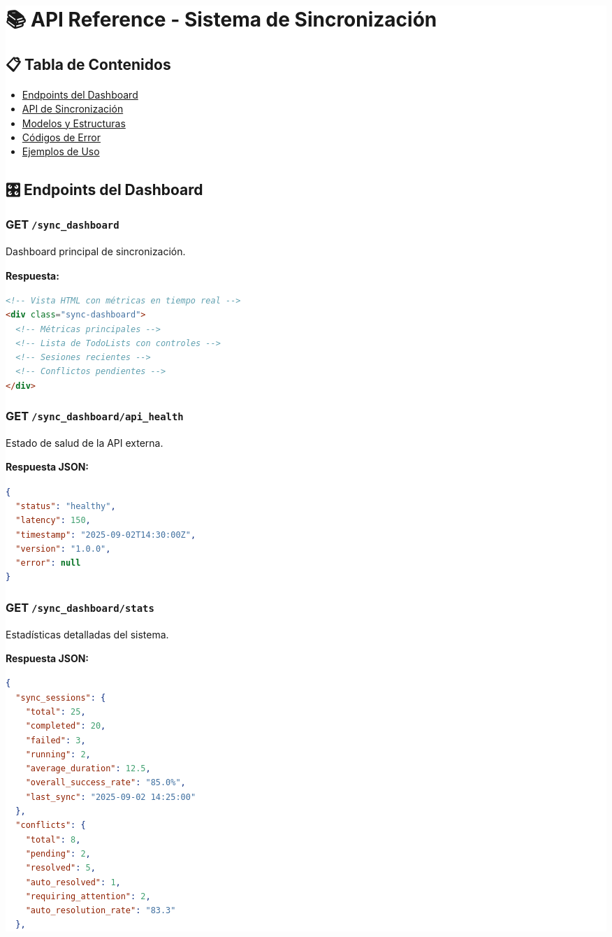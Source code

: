 # 📚 API Reference - Sistema de Sincronización

## 📋 Tabla de Contenidos
- [Endpoints del Dashboard](#endpoints-del-dashboard)
- [API de Sincronización](#api-de-sincronización)
- [Modelos y Estructuras](#modelos-y-estructuras)
- [Códigos de Error](#códigos-de-error)
- [Ejemplos de Uso](#ejemplos-de-uso)

## 🎛️ Endpoints del Dashboard

### **GET** `/sync_dashboard`
Dashboard principal de sincronización.

**Respuesta:**
```html
<!-- Vista HTML con métricas en tiempo real -->
<div class="sync-dashboard">
  <!-- Métricas principales -->
  <!-- Lista de TodoLists con controles -->
  <!-- Sesiones recientes -->
  <!-- Conflictos pendientes -->
</div>
```

### **GET** `/sync_dashboard/api_health`
Estado de salud de la API externa.

**Respuesta JSON:**
```json
{
  "status": "healthy",
  "latency": 150,
  "timestamp": "2025-09-02T14:30:00Z",
  "version": "1.0.0",
  "error": null
}
```

### **GET** `/sync_dashboard/stats`
Estadísticas detalladas del sistema.

**Respuesta JSON:**
```json
{
  "sync_sessions": {
    "total": 25,
    "completed": 20,
    "failed": 3,
    "running": 2,
    "average_duration": 12.5,
    "overall_success_rate": "85.0%",
    "last_sync": "2025-09-02 14:25:00"
  },
  "conflicts": {
    "total": 8,
    "pending": 2,
    "resolved": 5,
    "auto_resolved": 1,
    "requiring_attention": 2,
    "auto_resolution_rate": "83.3"
  },
```